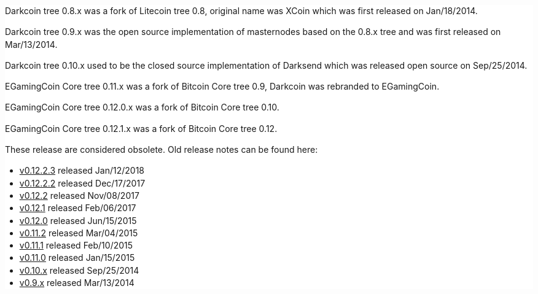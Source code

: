 Darkcoin tree 0.8.x was a fork of Litecoin tree 0.8, original name was XCoin
which was first released on Jan/18/2014.

Darkcoin tree 0.9.x was the open source implementation of masternodes based on
the 0.8.x tree and was first released on Mar/13/2014.

Darkcoin tree 0.10.x used to be the closed source implementation of Darksend
which was released open source on Sep/25/2014.

EGamingCoin Core tree 0.11.x was a fork of Bitcoin Core tree 0.9,
Darkcoin was rebranded to EGamingCoin.

EGamingCoin Core tree 0.12.0.x was a fork of Bitcoin Core tree 0.10.

EGamingCoin Core tree 0.12.1.x was a fork of Bitcoin Core tree 0.12.

These release are considered obsolete. Old release notes can be found here:

- [v0.12.2.3](/blob/master/doc/release-notes/egamingcoin/release-notes-0.12.2.3.md) released Jan/12/2018
- [v0.12.2.2](/blob/master/doc/release-notes/egamingcoin/release-notes-0.12.2.2.md) released Dec/17/2017
- [v0.12.2](/blob/master/doc/release-notes/egamingcoin/release-notes-0.12.2.md) released Nov/08/2017
- [v0.12.1](/blob/master/doc/release-notes/egamingcoin/release-notes-0.12.1.md) released Feb/06/2017
- [v0.12.0](/blob/master/doc/release-notes/egamingcoin/release-notes-0.12.0.md) released Jun/15/2015
- [v0.11.2](/blob/master/doc/release-notes/egamingcoin/release-notes-0.11.2.md) released Mar/04/2015
- [v0.11.1](/blob/master/doc/release-notes/egamingcoin/release-notes-0.11.1.md) released Feb/10/2015
- [v0.11.0](/blob/master/doc/release-notes/egamingcoin/release-notes-0.11.0.md) released Jan/15/2015
- [v0.10.x](/blob/master/doc/release-notes/egamingcoin/release-notes-0.10.0.md) released Sep/25/2014
- [v0.9.x](/blob/master/doc/release-notes/egamingcoin/release-notes-0.9.0.md) released Mar/13/2014

